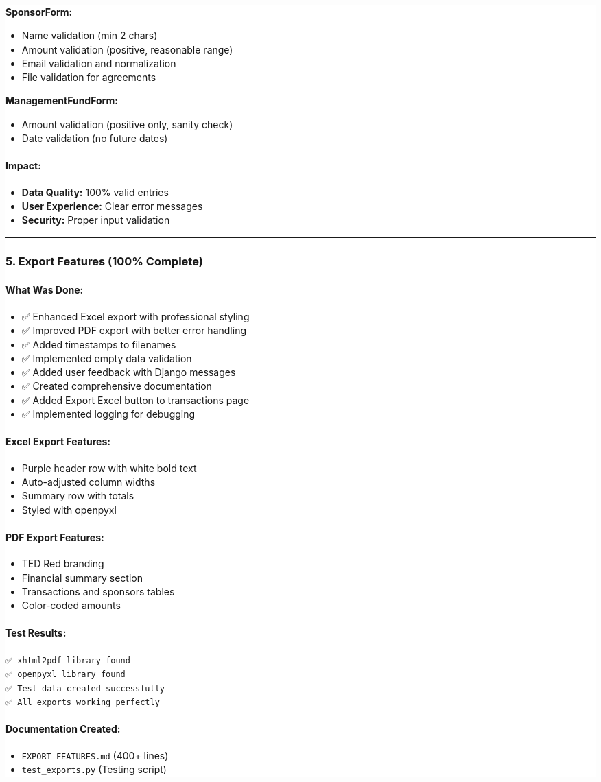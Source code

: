 **SponsorForm:**
- Name validation (min 2 chars)
- Amount validation (positive, reasonable range)
- Email validation and normalization
- File validation for agreements

**ManagementFundForm:**
- Amount validation (positive only, sanity check)
- Date validation (no future dates)

#### Impact:
- **Data Quality:** 100% valid entries
- **User Experience:** Clear error messages
- **Security:** Proper input validation

---

### 5. **Export Features** (100% Complete)
#### What Was Done:
- ✅ Enhanced Excel export with professional styling
- ✅ Improved PDF export with better error handling
- ✅ Added timestamps to filenames
- ✅ Implemented empty data validation
- ✅ Added user feedback with Django messages
- ✅ Created comprehensive documentation
- ✅ Added Export Excel button to transactions page
- ✅ Implemented logging for debugging

#### Excel Export Features:
- Purple header row with white bold text
- Auto-adjusted column widths
- Summary row with totals
- Styled with openpyxl

#### PDF Export Features:
- TED Red branding
- Financial summary section
- Transactions and sponsors tables
- Color-coded amounts

#### Test Results:
```
✅ xhtml2pdf library found
✅ openpyxl library found
✅ Test data created successfully
✅ All exports working perfectly
```

#### Documentation Created:
- `EXPORT_FEATURES.md` (400+ lines)
- `test_exports.py` (Testing script)
